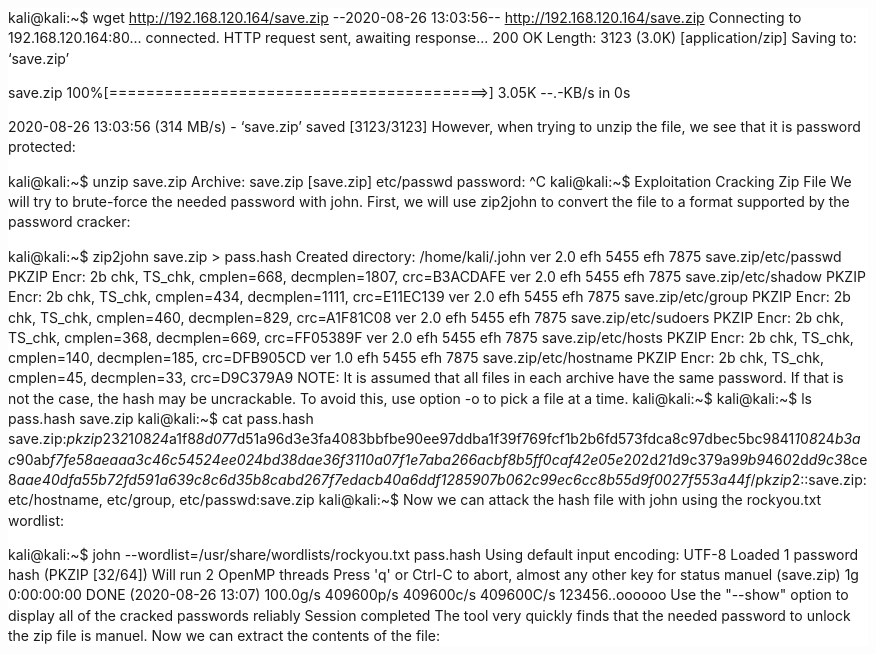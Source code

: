 kali@kali:~$ wget http://192.168.120.164/save.zip
--2020-08-26 13:03:56--  http://192.168.120.164/save.zip
Connecting to 192.168.120.164:80... connected.
HTTP request sent, awaiting response... 200 OK
Length: 3123 (3.0K) [application/zip]
Saving to: ‘save.zip’

save.zip                    100%[=========================================>]   3.05K  --.-KB/s    in 0s      

2020-08-26 13:03:56 (314 MB/s) - ‘save.zip’ saved [3123/3123]
However, when trying to unzip the file, we see that it is password protected:

kali@kali:~$ unzip save.zip 
Archive:  save.zip
[save.zip] etc/passwd password: 
^C
kali@kali:~$ 
Exploitation
Cracking Zip File
We will try to brute-force the needed password with john. First, we will use zip2john to convert the file to a format supported by the password cracker:

kali@kali:~$ zip2john save.zip > pass.hash
Created directory: /home/kali/.john
ver 2.0 efh 5455 efh 7875 save.zip/etc/passwd PKZIP Encr: 2b chk, TS_chk, cmplen=668, decmplen=1807, crc=B3ACDAFE
ver 2.0 efh 5455 efh 7875 save.zip/etc/shadow PKZIP Encr: 2b chk, TS_chk, cmplen=434, decmplen=1111, crc=E11EC139
ver 2.0 efh 5455 efh 7875 save.zip/etc/group PKZIP Encr: 2b chk, TS_chk, cmplen=460, decmplen=829, crc=A1F81C08
ver 2.0 efh 5455 efh 7875 save.zip/etc/sudoers PKZIP Encr: 2b chk, TS_chk, cmplen=368, decmplen=669, crc=FF05389F
ver 2.0 efh 5455 efh 7875 save.zip/etc/hosts PKZIP Encr: 2b chk, TS_chk, cmplen=140, decmplen=185, crc=DFB905CD
ver 1.0 efh 5455 efh 7875 save.zip/etc/hostname PKZIP Encr: 2b chk, TS_chk, cmplen=45, decmplen=33, crc=D9C379A9
NOTE: It is assumed that all files in each archive have the same password.
If that is not the case, the hash may be uncrackable. To avoid this, use
option -o to pick a file at a time.
kali@kali:~$
kali@kali:~$ ls
pass.hash  save.zip
kali@kali:~$ cat pass.hash 
save.zip:$pkzip2$3*2*1*0*8*24*a1f8*8d07*7d51a96d3e3fa4083bbfbe90ee97ddba1f39f769fcf1b2b6fd573fdca8c97dbec5bc9841*1*0*8*24*b3ac*90ab*f7fe58aeaaa3c46c54524ee024bd38dae36f3110a07f1e7aba266acbf8b5ff0caf42e05e*2*0*2d*21*d9c379a9*9b9*46*0*2d*d9c3*8ce8*aae40dfa55b72fd591a639c8c6d35b8cabd267f7edacb40a6ddf1285907b062c99ec6cc8b55d9f0027f553a44f*$/pkzip2$::save.zip:etc/hostname, etc/group, etc/passwd:save.zip
kali@kali:~$ 
Now we can attack the hash file with john using the rockyou.txt wordlist:

kali@kali:~$ john --wordlist=/usr/share/wordlists/rockyou.txt pass.hash 
Using default input encoding: UTF-8
Loaded 1 password hash (PKZIP [32/64])
Will run 2 OpenMP threads
Press 'q' or Ctrl-C to abort, almost any other key for status
manuel           (save.zip)
1g 0:00:00:00 DONE (2020-08-26 13:07) 100.0g/s 409600p/s 409600c/s 409600C/s 123456..oooooo
Use the "--show" option to display all of the cracked passwords reliably
Session completed
The tool very quickly finds that the needed password to unlock the zip file is manuel. Now we can extract the contents of the file:
